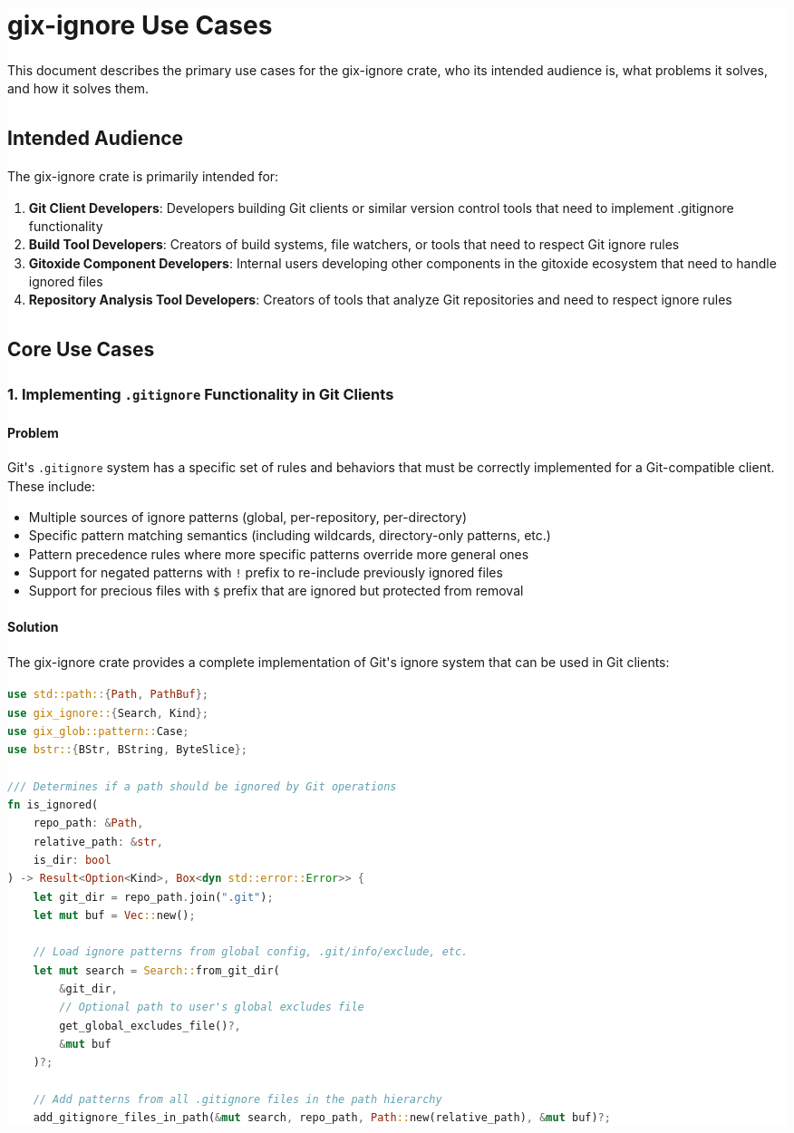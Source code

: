 # gix-ignore Use Cases

This document describes the primary use cases for the gix-ignore crate, who its intended audience is, what problems it solves, and how it solves them.

## Intended Audience

The gix-ignore crate is primarily intended for:

1. **Git Client Developers**: Developers building Git clients or similar version control tools that need to implement .gitignore functionality
2. **Build Tool Developers**: Creators of build systems, file watchers, or tools that need to respect Git ignore rules
3. **Gitoxide Component Developers**: Internal users developing other components in the gitoxide ecosystem that need to handle ignored files
4. **Repository Analysis Tool Developers**: Creators of tools that analyze Git repositories and need to respect ignore rules

## Core Use Cases

### 1. Implementing `.gitignore` Functionality in Git Clients

#### Problem

Git's `.gitignore` system has a specific set of rules and behaviors that must be correctly implemented for a Git-compatible client. These include:

- Multiple sources of ignore patterns (global, per-repository, per-directory)
- Specific pattern matching semantics (including wildcards, directory-only patterns, etc.)
- Pattern precedence rules where more specific patterns override more general ones
- Support for negated patterns with `!` prefix to re-include previously ignored files
- Support for precious files with `$` prefix that are ignored but protected from removal

#### Solution

The gix-ignore crate provides a complete implementation of Git's ignore system that can be used in Git clients:

```rust
use std::path::{Path, PathBuf};
use gix_ignore::{Search, Kind};
use gix_glob::pattern::Case;
use bstr::{BStr, BString, ByteSlice};

/// Determines if a path should be ignored by Git operations
fn is_ignored(
    repo_path: &Path,
    relative_path: &str,
    is_dir: bool
) -> Result<Option<Kind>, Box<dyn std::error::Error>> {
    let git_dir = repo_path.join(".git");
    let mut buf = Vec::new();
    
    // Load ignore patterns from global config, .git/info/exclude, etc.
    let mut search = Search::from_git_dir(
        &git_dir,
        // Optional path to user's global excludes file
        get_global_excludes_file()?,
        &mut buf
    )?;
    
    // Add patterns from all .gitignore files in the path hierarchy
    add_gitignore_files_in_path(&mut search, repo_path, Path::new(relative_path), &mut buf)?;
```